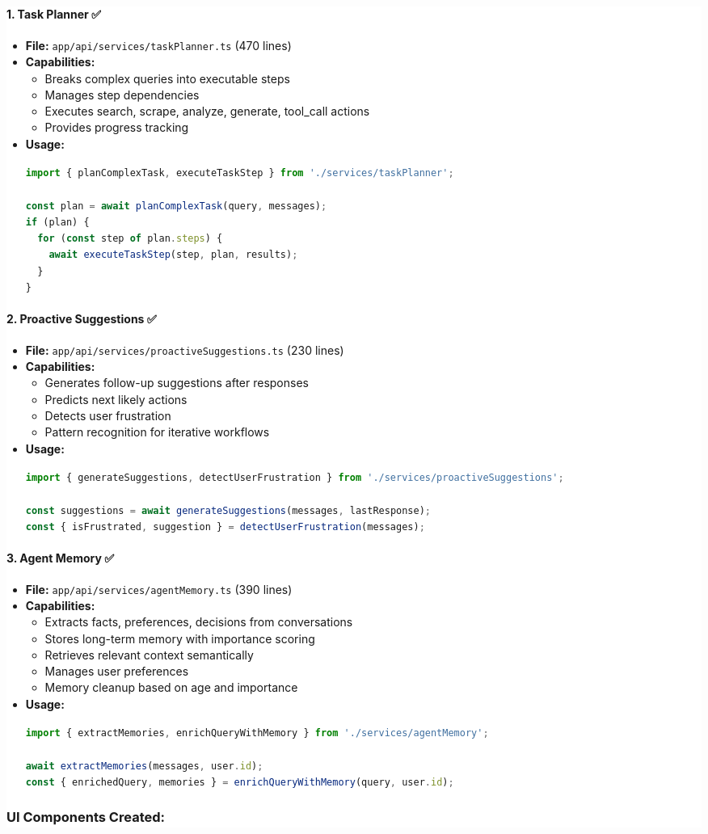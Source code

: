 #### **1. Task Planner** ✅
- **File:** `app/api/services/taskPlanner.ts` (470 lines)
- **Capabilities:**
  - Breaks complex queries into executable steps
  - Manages step dependencies
  - Executes search, scrape, analyze, generate, tool_call actions
  - Provides progress tracking
- **Usage:**
  ```typescript
  import { planComplexTask, executeTaskStep } from './services/taskPlanner';

  const plan = await planComplexTask(query, messages);
  if (plan) {
    for (const step of plan.steps) {
      await executeTaskStep(step, plan, results);
    }
  }
  ```

#### **2. Proactive Suggestions** ✅
- **File:** `app/api/services/proactiveSuggestions.ts` (230 lines)
- **Capabilities:**
  - Generates follow-up suggestions after responses
  - Predicts next likely actions
  - Detects user frustration
  - Pattern recognition for iterative workflows
- **Usage:**
  ```typescript
  import { generateSuggestions, detectUserFrustration } from './services/proactiveSuggestions';

  const suggestions = await generateSuggestions(messages, lastResponse);
  const { isFrustrated, suggestion } = detectUserFrustration(messages);
  ```

#### **3. Agent Memory** ✅
- **File:** `app/api/services/agentMemory.ts` (390 lines)
- **Capabilities:**
  - Extracts facts, preferences, decisions from conversations
  - Stores long-term memory with importance scoring
  - Retrieves relevant context semantically
  - Manages user preferences
  - Memory cleanup based on age and importance
- **Usage:**
  ```typescript
  import { extractMemories, enrichQueryWithMemory } from './services/agentMemory';

  await extractMemories(messages, user.id);
  const { enrichedQuery, memories } = enrichQueryWithMemory(query, user.id);
  ```

### **UI Components Created:**
